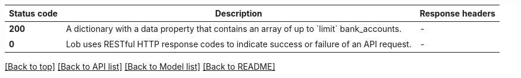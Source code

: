 | Status code | Description | Response headers |
|-------------|-------------|------------------|
**200** | A dictionary with a data property that contains an array of up to &#x60;limit&#x60; bank_accounts. |  -  |
**0** | Lob uses RESTful HTTP response codes to indicate success or failure of an API request. |  -  |

[[Back to top]](#) [[Back to API list]](../README.md#documentation-for-api-endpoints) [[Back to Model list]](../README.md#documentation-for-models) [[Back to README]](../README.md)

